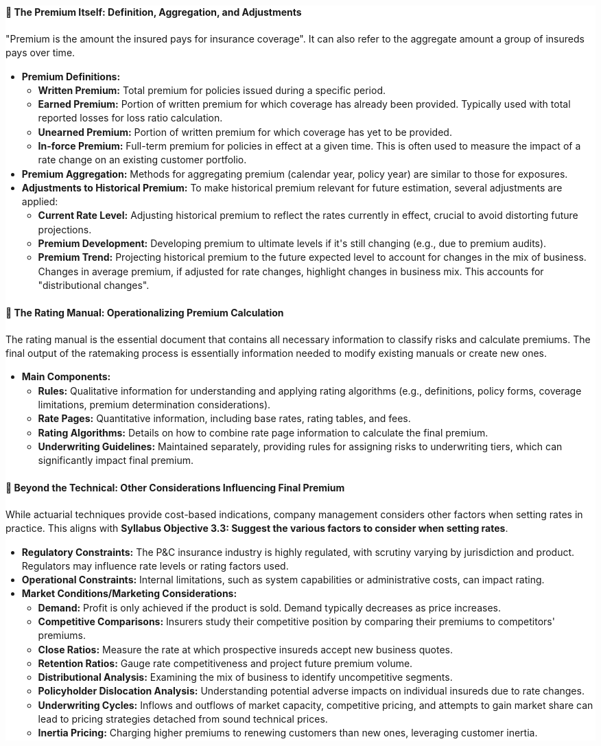 #### **🔹 The Premium Itself: Definition, Aggregation, and Adjustments**

"Premium is the amount the insured pays for insurance coverage". It can also refer to the aggregate amount a group of insureds pays over time.

* **Premium Definitions:**  
  * **Written Premium:** Total premium for policies issued during a specific period.  
  * **Earned Premium:** Portion of written premium for which coverage has already been provided. Typically used with total reported losses for loss ratio calculation.  
  * **Unearned Premium:** Portion of written premium for which coverage has yet to be provided.  
  * **In-force Premium:** Full-term premium for policies in effect at a given time. This is often used to measure the impact of a rate change on an existing customer portfolio.  
* **Premium Aggregation:** Methods for aggregating premium (calendar year, policy year) are similar to those for exposures.  
* **Adjustments to Historical Premium:** To make historical premium relevant for future estimation, several adjustments are applied:  
  * **Current Rate Level:** Adjusting historical premium to reflect the rates currently in effect, crucial to avoid distorting future projections.  
  * **Premium Development:** Developing premium to ultimate levels if it's still changing (e.g., due to premium audits).  
  * **Premium Trend:** Projecting historical premium to the future expected level to account for changes in the mix of business. Changes in average premium, if adjusted for rate changes, highlight changes in business mix. This accounts for "distributional changes".

#### **🔹 The Rating Manual: Operationalizing Premium Calculation**

The rating manual is the essential document that contains all necessary information to classify risks and calculate premiums. The final output of the ratemaking process is essentially information needed to modify existing manuals or create new ones.

* **Main Components:**  
  * **Rules:** Qualitative information for understanding and applying rating algorithms (e.g., definitions, policy forms, coverage limitations, premium determination considerations).  
  * **Rate Pages:** Quantitative information, including base rates, rating tables, and fees.  
  * **Rating Algorithms:** Details on how to combine rate page information to calculate the final premium.  
  * **Underwriting Guidelines:** Maintained separately, providing rules for assigning risks to underwriting tiers, which can significantly impact final premium.

#### **🔹 Beyond the Technical: Other Considerations Influencing Final Premium**

While actuarial techniques provide cost-based indications, company management considers other factors when setting rates in practice. This aligns with **Syllabus Objective 3.3: Suggest the various factors to consider when setting rates**.

* **Regulatory Constraints:** The P\&C insurance industry is highly regulated, with scrutiny varying by jurisdiction and product. Regulators may influence rate levels or rating factors used.  
* **Operational Constraints:** Internal limitations, such as system capabilities or administrative costs, can impact rating.  
* **Market Conditions/Marketing Considerations:**  
  * **Demand:** Profit is only achieved if the product is sold. Demand typically decreases as price increases.  
  * **Competitive Comparisons:** Insurers study their competitive position by comparing their premiums to competitors' premiums.  
  * **Close Ratios:** Measure the rate at which prospective insureds accept new business quotes.  
  * **Retention Ratios:** Gauge rate competitiveness and project future premium volume.  
  * **Distributional Analysis:** Examining the mix of business to identify uncompetitive segments.  
  * **Policyholder Dislocation Analysis:** Understanding potential adverse impacts on individual insureds due to rate changes.  
  * **Underwriting Cycles:** Inflows and outflows of market capacity, competitive pricing, and attempts to gain market share can lead to pricing strategies detached from sound technical prices.  
  * **Inertia Pricing:** Charging higher premiums to renewing customers than new ones, leveraging customer inertia.  